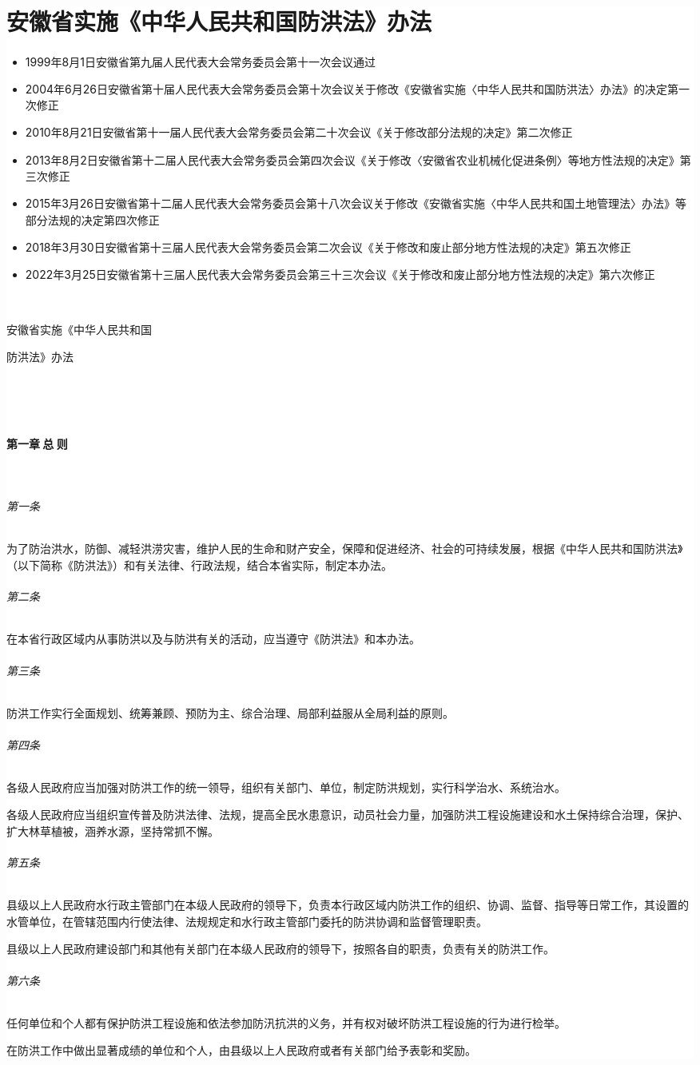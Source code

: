 # 安徽省实施《中华人民共和国防洪法》办法

- 1999年8月1日安徽省第九届人民代表大会常务委员会第十一次会议通过

- 2004年6月26日安徽省第十届人民代表大会常务委员会第十次会议关于修改《安徽省实施〈中华人民共和国防洪法〉办法》的决定第一次修正

- 2010年8月21日安徽省第十一届人民代表大会常务委员会第二十次会议《关于修改部分法规的决定》第二次修正

- 2013年8月2日安徽省第十二届人民代表大会常务委员会第四次会议《关于修改〈安徽省农业机械化促进条例〉等地方性法规的决定》第三次修正

- 2015年3月26日安徽省第十二届人民代表大会常务委员会第十八次会议关于修改《安徽省实施〈中华人民共和国土地管理法〉办法》等部分法规的决定第四次修正

- 2018年3月30日安徽省第十三届人民代表大会常务委员会第二次会议《关于修改和废止部分地方性法规的决定》第五次修正

- 2022年3月25日安徽省第十三届人民代表大会常务委员会第三十三次会议《关于修改和废止部分地方性法规的决定》第六次修正



​

安徽省实施《中华人民共和国

防洪法》办法

​

​

#### 第一章 总 则

​

###### 第一条

为了防治洪水，防御、减轻洪涝灾害，维护人民的生命和财产安全，保障和促进经济、社会的可持续发展，根据《中华人民共和国防洪法》（以下简称《防洪法》）和有关法律、行政法规，结合本省实际，制定本办法。

###### 第二条

在本省行政区域内从事防洪以及与防洪有关的活动，应当遵守《防洪法》和本办法。

###### 第三条

防洪工作实行全面规划、统筹兼顾、预防为主、综合治理、局部利益服从全局利益的原则。

###### 第四条

各级人民政府应当加强对防洪工作的统一领导，组织有关部门、单位，制定防洪规划，实行科学治水、系统治水。

各级人民政府应当组织宣传普及防洪法律、法规，提高全民水患意识，动员社会力量，加强防洪工程设施建设和水土保持综合治理，保护、扩大林草植被，涵养水源，坚持常抓不懈。

###### 第五条

县级以上人民政府水行政主管部门在本级人民政府的领导下，负责本行政区域内防洪工作的组织、协调、监督、指导等日常工作，其设置的水管单位，在管辖范围内行使法律、法规规定和水行政主管部门委托的防洪协调和监督管理职责。

县级以上人民政府建设部门和其他有关部门在本级人民政府的领导下，按照各自的职责，负责有关的防洪工作。

###### 第六条

任何单位和个人都有保护防洪工程设施和依法参加防汛抗洪的义务，并有权对破坏防洪工程设施的行为进行检举。

在防洪工作中做出显著成绩的单位和个人，由县级以上人民政府或者有关部门给予表彰和奖励。

